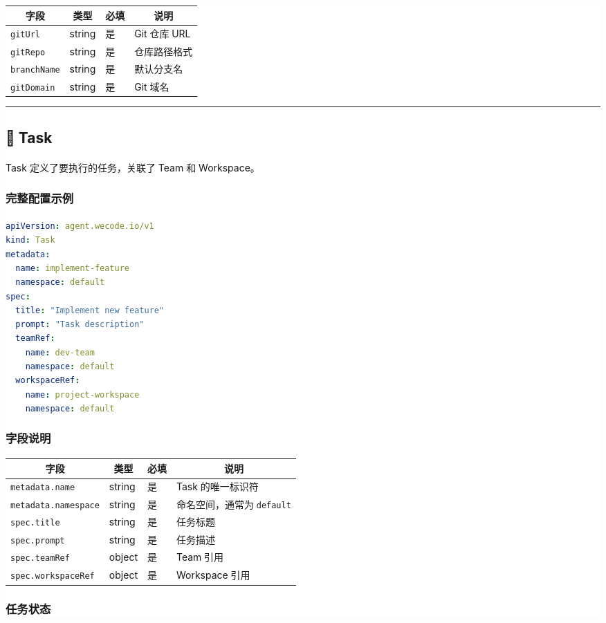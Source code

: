 | 字段 | 类型 | 必填 | 说明 |
|------|------|------|------|
| `gitUrl` | string | 是 | Git 仓库 URL |
| `gitRepo` | string | 是 | 仓库路径格式 |
| `branchName` | string | 是 | 默认分支名 |
| `gitDomain` | string | 是 | Git 域名 |

---

## 🎯 Task

Task 定义了要执行的任务，关联了 Team 和 Workspace。

### 完整配置示例

```yaml
apiVersion: agent.wecode.io/v1
kind: Task
metadata:
  name: implement-feature
  namespace: default
spec:
  title: "Implement new feature"
  prompt: "Task description"
  teamRef:
    name: dev-team
    namespace: default
  workspaceRef:
    name: project-workspace
    namespace: default
```

### 字段说明

| 字段 | 类型 | 必填 | 说明 |
|------|------|------|------|
| `metadata.name` | string | 是 | Task 的唯一标识符 |
| `metadata.namespace` | string | 是 | 命名空间，通常为 `default` |
| `spec.title` | string | 是 | 任务标题 |
| `spec.prompt` | string | 是 | 任务描述 |
| `spec.teamRef` | object | 是 | Team 引用 |
| `spec.workspaceRef` | object | 是 | Workspace 引用 |

### 任务状态
